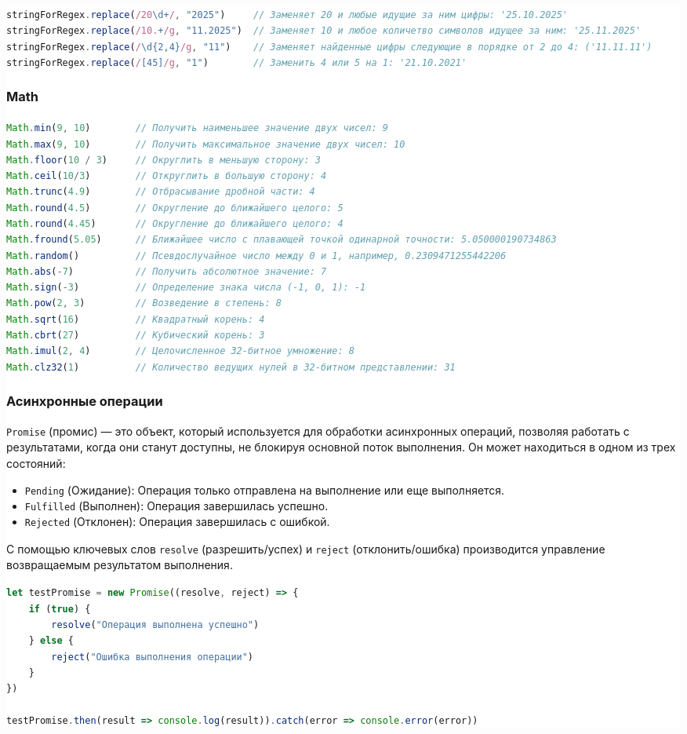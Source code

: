 ```js
stringForRegex.replace(/20\d+/, "2025")     // Заменяет 20 и любые идущие за ним цифры: '25.10.2025'
stringForRegex.replace(/10.+/g, "11.2025")  // Заменяет 10 и любое количетво символов идущее за ним: '25.11.2025'
stringForRegex.replace(/\d{2,4}/g, "11")    // Заменяет найденные цифры следующие в порядке от 2 до 4: ('11.11.11')
stringForRegex.replace(/[45]/g, "1")        // Заменить 4 или 5 на 1: '21.10.2021'
```

### Math

```js
Math.min(9, 10)        // Получить наименьшее значение двух чисел: 9
Math.max(9, 10)        // Получить максимальное значение двух чисел: 10
Math.floor(10 / 3)     // Округлить в меньшую сторону: 3
Math.ceil(10/3)        // Откруглить в большую сторону: 4
Math.trunc(4.9)        // Отбрасывание дробной части: 4
Math.round(4.5)        // Округление до ближайшего целого: 5
Math.round(4.45)       // Округление до ближайшего целого: 4
Math.fround(5.05)      // Ближайшее число с плавающей точкой одинарной точности: 5.050000190734863
Math.random()          // Псевдослучайное число между 0 и 1, например, 0.2309471255442206
Math.abs(-7)           // Получить абсолютное значение: 7
Math.sign(-3)          // Определение знака числа (-1, 0, 1): -1
Math.pow(2, 3)         // Возведение в степень: 8
Math.sqrt(16)          // Квадратный корень: 4
Math.cbrt(27)          // Кубический корень: 3
Math.imul(2, 4)        // Целочисленное 32-битное умножение: 8
Math.clz32(1)          // Количество ведущих нулей в 32-битном представлении: 31
```

### Асинхронные операции

`Promise` (промис) — это объект, который используется для обработки асинхронных операций, позволяя работать с результатами, когда они станут доступны, не блокируя основной поток выполнения. Он может находиться в одном из трех состояний:

- `Pending` (Ожидание): Операция только отправлена на выполнение или еще выполняется.
- `Fulfilled` (Выполнен): Операция завершилась успешно.
- `Rejected` (Отклонен): Операция завершилась с ошибкой.

С помощью ключевых слов `resolve` (разрешить/успех) и `reject` (отклонить/ошибка) производится управление возвращаемым результатом выполнения.

```js
let testPromise = new Promise((resolve, reject) => {
    if (true) {
        resolve("Операция выполнена успешно")
    } else {
        reject("Ошибка выполнения операции")
    }
})

testPromise.then(result => console.log(result)).catch(error => console.error(error))
```
